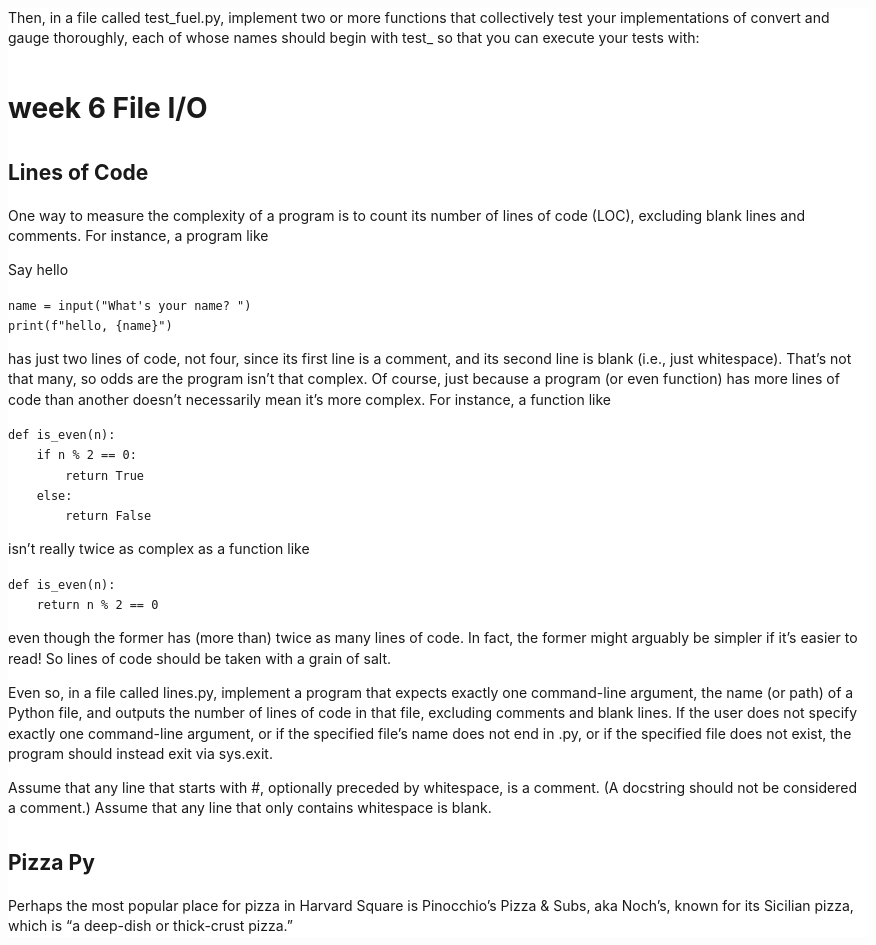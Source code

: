 Then, in a file called test_fuel.py, implement two or more functions that collectively test your implementations of convert and gauge thoroughly, each of whose names should begin with test_ so that you can execute your tests with:

# week 6 File I/O

## Lines of Code
One way to measure the complexity of a program is to count its number of lines of code (LOC), excluding blank lines and comments. 
For instance, a program like

Say hello
```
name = input("What's your name? ")
print(f"hello, {name}")
```
has just two lines of code, not four, since its first line is a comment, and its second line is blank (i.e., just whitespace). 
That’s not that many, so odds are the program isn’t that complex. Of course, just because a program (or even function) has more lines of code than another doesn’t necessarily mean it’s more complex. 
For instance, a function like

```
def is_even(n):
    if n % 2 == 0:
        return True
    else:
        return False
```
isn’t really twice as complex as a function like

```
def is_even(n):
    return n % 2 == 0
```
even though the former has (more than) twice as many lines of code. In fact, the former might arguably be simpler if it’s easier to read! So lines of code should be taken with a grain of salt.

Even so, in a file called lines.py, implement a program that expects exactly one command-line argument, the name (or path) of a Python file, and outputs the number of lines of code in that file, excluding comments and blank lines. If the user does not specify exactly one command-line argument, or if the specified file’s name does not end in .py, or if the specified file does not exist, the program should instead exit via sys.exit.

Assume that any line that starts with #, optionally preceded by whitespace, is a comment. (A docstring should not be considered a comment.) Assume that any line that only contains whitespace is blank.

## Pizza Py

Perhaps the most popular place for pizza in Harvard Square is Pinocchio’s Pizza & Subs, aka Noch’s, known for its Sicilian pizza, which is “a deep-dish or thick-crust pizza.”
